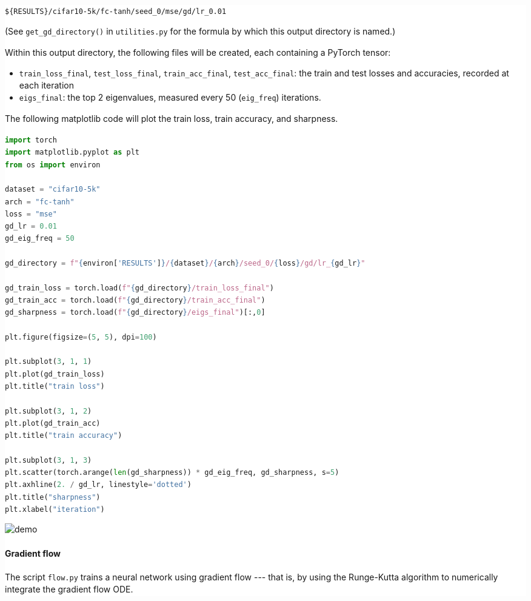 ```
${RESULTS}/cifar10-5k/fc-tanh/seed_0/mse/gd/lr_0.01
```
(See `get_gd_directory()` in `utilities.py` for the formula by which this output directory is named.)

Within this output directory, the following files will be created, each containing a PyTorch tensor:
 - `train_loss_final`, `test_loss_final`, `train_acc_final`, `test_acc_final`: the train and test
 losses and accuracies, recorded at each iteration
 - `eigs_final`: the top 2 eigenvalues, measured every 50 (`eig_freq`) iterations.

The following matplotlib code will plot the train loss, train accuracy, and sharpness.
```python
import torch
import matplotlib.pyplot as plt
from os import environ

dataset = "cifar10-5k"
arch = "fc-tanh"
loss = "mse"
gd_lr = 0.01
gd_eig_freq = 50

gd_directory = f"{environ['RESULTS']}/{dataset}/{arch}/seed_0/{loss}/gd/lr_{gd_lr}"

gd_train_loss = torch.load(f"{gd_directory}/train_loss_final")
gd_train_acc = torch.load(f"{gd_directory}/train_acc_final")
gd_sharpness = torch.load(f"{gd_directory}/eigs_final")[:,0]

plt.figure(figsize=(5, 5), dpi=100)

plt.subplot(3, 1, 1)
plt.plot(gd_train_loss)
plt.title("train loss")

plt.subplot(3, 1, 2)
plt.plot(gd_train_acc)
plt.title("train accuracy")

plt.subplot(3, 1, 3)
plt.scatter(torch.arange(len(gd_sharpness)) * gd_eig_freq, gd_sharpness, s=5)
plt.axhline(2. / gd_lr, linestyle='dotted')
plt.title("sharpness")
plt.xlabel("iteration")
```

![demo](figures/demo1.png)

#### Gradient flow

The script `flow.py` trains a neural network using gradient flow --- that is, by using the Runge-Kutta
 algorithm to numerically integrate the gradient flow ODE.
 